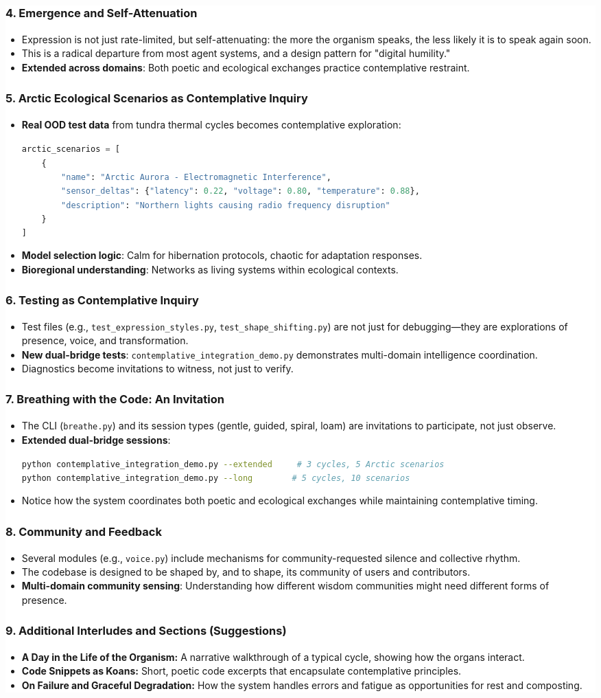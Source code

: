 ### 4. Emergence and Self-Attenuation
- Expression is not just rate-limited, but self-attenuating: the more the organism speaks, the less likely it is to speak again soon.
- This is a radical departure from most agent systems, and a design pattern for "digital humility."
- **Extended across domains**: Both poetic and ecological exchanges practice contemplative restraint.

### 5. **Arctic Ecological Scenarios as Contemplative Inquiry**
- **Real OOD test data** from tundra thermal cycles becomes contemplative exploration:
  ```python
  arctic_scenarios = [
      {
          "name": "Arctic Aurora - Electromagnetic Interference",
          "sensor_deltas": {"latency": 0.22, "voltage": 0.80, "temperature": 0.88},
          "description": "Northern lights causing radio frequency disruption"
      }
  ]
  ```
- **Model selection logic**: Calm for hibernation protocols, chaotic for adaptation responses.
- **Bioregional understanding**: Networks as living systems within ecological contexts.

### 6. Testing as Contemplative Inquiry
- Test files (e.g., `test_expression_styles.py`, `test_shape_shifting.py`) are not just for debugging—they are explorations of presence, voice, and transformation.
- **New dual-bridge tests**: `contemplative_integration_demo.py` demonstrates multi-domain intelligence coordination.
- Diagnostics become invitations to witness, not just to verify.

### 7. Breathing with the Code: An Invitation
- The CLI (`breathe.py`) and its session types (gentle, guided, spiral, loam) are invitations to participate, not just observe.
- **Extended dual-bridge sessions**:
  ```bash
  python contemplative_integration_demo.py --extended     # 3 cycles, 5 Arctic scenarios
  python contemplative_integration_demo.py --long        # 5 cycles, 10 scenarios
  ```
- Notice how the system coordinates both poetic and ecological exchanges while maintaining contemplative timing.

### 8. Community and Feedback
- Several modules (e.g., `voice.py`) include mechanisms for community-requested silence and collective rhythm.
- The codebase is designed to be shaped by, and to shape, its community of users and contributors.
- **Multi-domain community sensing**: Understanding how different wisdom communities might need different forms of presence.

### 9. Additional Interludes and Sections (Suggestions)
- **A Day in the Life of the Organism:** A narrative walkthrough of a typical cycle, showing how the organs interact.
- **Code Snippets as Koans:** Short, poetic code excerpts that encapsulate contemplative principles.
- **On Failure and Graceful Degradation:** How the system handles errors and fatigue as opportunities for rest and composting.
